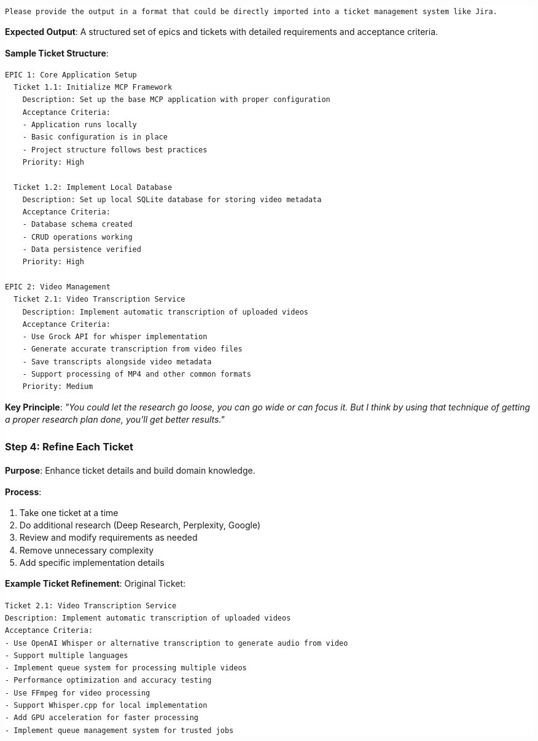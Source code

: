 ```
Please provide the output in a format that could be directly imported into a ticket management system like Jira.
```

**Expected Output**: A structured set of epics and tickets with detailed requirements and acceptance criteria.

**Sample Ticket Structure**:
```
EPIC 1: Core Application Setup
  Ticket 1.1: Initialize MCP Framework
    Description: Set up the base MCP application with proper configuration
    Acceptance Criteria:
    - Application runs locally
    - Basic configuration is in place
    - Project structure follows best practices
    Priority: High

  Ticket 1.2: Implement Local Database
    Description: Set up local SQLite database for storing video metadata
    Acceptance Criteria:
    - Database schema created
    - CRUD operations working
    - Data persistence verified
    Priority: High

EPIC 2: Video Management
  Ticket 2.1: Video Transcription Service
    Description: Implement automatic transcription of uploaded videos
    Acceptance Criteria:
    - Use Grock API for whisper implementation
    - Generate accurate transcription from video files
    - Save transcripts alongside video metadata
    - Support processing of MP4 and other common formats
    Priority: Medium
```

**Key Principle**: _"You could let the research go loose, you can go wide or can focus it. But I think by using that technique of getting a proper research plan done, you'll get better results."_

### Step 4: Refine Each Ticket

**Purpose**: Enhance ticket details and build domain knowledge.

**Process**:
1. Take one ticket at a time
2. Do additional research (Deep Research, Perplexity, Google)
3. Review and modify requirements as needed
4. Remove unnecessary complexity
5. Add specific implementation details

**Example Ticket Refinement**:
Original Ticket:
```
Ticket 2.1: Video Transcription Service
Description: Implement automatic transcription of uploaded videos
Acceptance Criteria:
- Use OpenAI Whisper or alternative transcription to generate audio from video
- Support multiple languages
- Implement queue system for processing multiple videos
- Performance optimization and accuracy testing
- Use FFmpeg for video processing
- Support Whisper.cpp for local implementation
- Add GPU acceleration for faster processing
- Implement queue management system for trusted jobs
```
